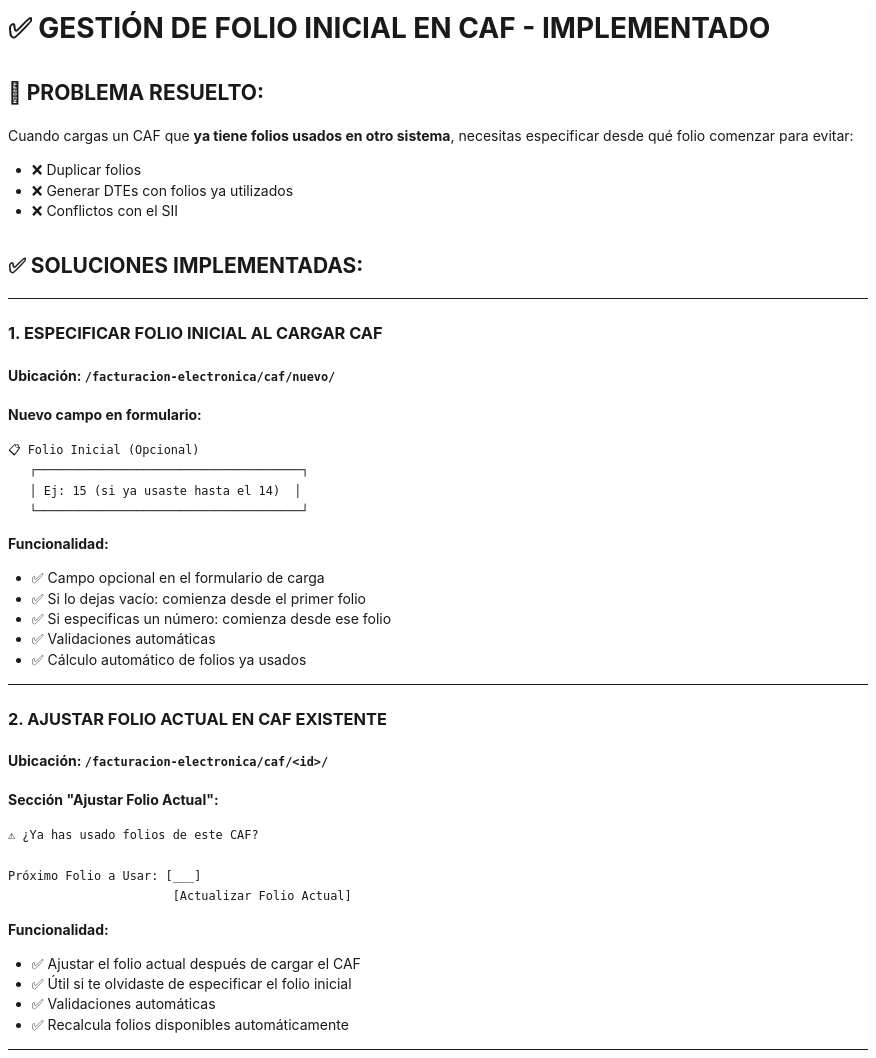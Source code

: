 # ✅ GESTIÓN DE FOLIO INICIAL EN CAF - IMPLEMENTADO

## 🎯 **PROBLEMA RESUELTO:**

Cuando cargas un CAF que **ya tiene folios usados en otro sistema**, necesitas especificar desde qué folio comenzar para evitar:
- ❌ Duplicar folios
- ❌ Generar DTEs con folios ya utilizados
- ❌ Conflictos con el SII

## ✅ **SOLUCIONES IMPLEMENTADAS:**

---

### **1. ESPECIFICAR FOLIO INICIAL AL CARGAR CAF**

#### **Ubicación:** `/facturacion-electronica/caf/nuevo/`

**Nuevo campo en formulario:**
```
📋 Folio Inicial (Opcional)
   ┌─────────────────────────────────────┐
   │ Ej: 15 (si ya usaste hasta el 14)  │
   └─────────────────────────────────────┘
```

**Funcionalidad:**
- ✅ Campo opcional en el formulario de carga
- ✅ Si lo dejas vacío: comienza desde el primer folio
- ✅ Si especificas un número: comienza desde ese folio
- ✅ Validaciones automáticas
- ✅ Cálculo automático de folios ya usados

---

### **2. AJUSTAR FOLIO ACTUAL EN CAF EXISTENTE**

#### **Ubicación:** `/facturacion-electronica/caf/<id>/`

**Sección "Ajustar Folio Actual":**
```
⚠️ ¿Ya has usado folios de este CAF?

Próximo Folio a Usar: [___]
                       [Actualizar Folio Actual]
```

**Funcionalidad:**
- ✅ Ajustar el folio actual después de cargar el CAF
- ✅ Útil si te olvidaste de especificar el folio inicial
- ✅ Validaciones automáticas
- ✅ Recalcula folios disponibles automáticamente

---